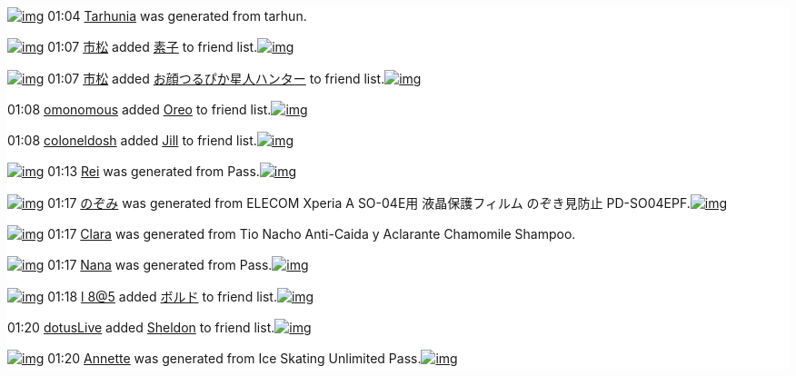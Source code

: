 [![img](http://i.imgur.com/WR0naKP.jpg)](http://www.barcodekanojo.com/kanojo/2869885/Tarhunia) 01:04 [Tarhunia](http://www.barcodekanojo.com/kanojo/2869885/Tarhunia) was generated from tarhun.

[![img](http://i.imgur.com/WR0naKP.jpg)](http://www.barcodekanojo.com/user/296441/%E5%B8%82%E6%9D%BE) 01:07 [市松](http://www.barcodekanojo.com/user/296441/%E5%B8%82%E6%9D%BE) added [素子](http://www.barcodekanojo.com/kanojo/62918/%E7%B4%A0%E5%AD%90) to friend list.[![img](http://i.imgur.com/WR0naKP.jpg)](http://www.barcodekanojo.com/kanojo/62918/%E7%B4%A0%E5%AD%90) 

[![img](http://i.imgur.com/WR0naKP.jpg)](http://www.barcodekanojo.com/user/296441/%E5%B8%82%E6%9D%BE) 01:07 [市松](http://www.barcodekanojo.com/user/296441/%E5%B8%82%E6%9D%BE) added [お顔つるぴか星人ハンター](http://www.barcodekanojo.com/kanojo/2659097/%E3%81%8A%E9%A1%94%E3%81%A4%E3%82%8B%E3%81%B4%E3%81%8B%E6%98%9F%E4%BA%BA%E3%83%8F%E3%83%B3%E3%82%BF%E3%83%BC) to friend list.[![img](http://i.imgur.com/WR0naKP.jpg)](http://www.barcodekanojo.com/kanojo/2659097/%E3%81%8A%E9%A1%94%E3%81%A4%E3%82%8B%E3%81%B4%E3%81%8B%E6%98%9F%E4%BA%BA%E3%83%8F%E3%83%B3%E3%82%BF%E3%83%BC) 

01:08 [omonomous](http://www.barcodekanojo.com/user/447086/omonomous) added [Oreo](http://www.barcodekanojo.com/kanojo/2694740/Oreo) to friend list.[![img](http://i.imgur.com/WR0naKP.jpg)](http://www.barcodekanojo.com/kanojo/2694740/Oreo) 

01:08 [coloneldosh](http://www.barcodekanojo.com/user/448057/coloneldosh) added [Jill](http://www.barcodekanojo.com/kanojo/2608378/Jill) to friend list.[![img](http://i.imgur.com/WR0naKP.jpg)](http://www.barcodekanojo.com/kanojo/2608378/Jill) 

[![img](http://i.imgur.com/WR0naKP.jpg)](http://www.barcodekanojo.com/kanojo/2869886/Rei) 01:13 [Rei](http://www.barcodekanojo.com/kanojo/2869886/Rei) was generated from Pass.[![img](http://i.imgur.com/WR0naKP.jpg)](http://www.barcodekanojo.com/product_images/barcode/5480395/1396282373/Pass.jpg) 

[![img](http://i.imgur.com/WR0naKP.jpg)](http://www.barcodekanojo.com/kanojo/2869888/%E3%81%AE%E3%81%9E%E3%81%BF) 01:17 [のぞみ](http://www.barcodekanojo.com/kanojo/2869888/%E3%81%AE%E3%81%9E%E3%81%BF) was generated from ELECOM Xperia A SO-04E用 液晶保護フィルム のぞき見防止 PD-SO04EPF.[![img](http://i.imgur.com/WR0naKP.jpg)](http://www.barcodekanojo.com/product_images/barcode/5480397/1396282574/ELECOM%20Xperia%20A%20SO-04E%E7%94%A8%20%E6%B6%B2%E6%99%B6%E4%BF%9D%E8%AD%B7%E3%83%95%E3%82%A3%E3%83%AB%E3%83%A0%20%E3%81%AE%E3%81%9E%E3%81%8D%E8%A6%8B%E9%98%B2%E6%AD%A2%20PD-SO04EPF.jpg) 

[![img](http://i.imgur.com/WR0naKP.jpg)](http://www.barcodekanojo.com/kanojo/2869887/Clara) 01:17 [Clara](http://www.barcodekanojo.com/kanojo/2869887/Clara) was generated from Tio Nacho Anti-Caida y Aclarante Chamomile Shampoo.

[![img](http://i.imgur.com/WR0naKP.jpg)](http://www.barcodekanojo.com/kanojo/2869889/Nana) 01:17 [Nana](http://www.barcodekanojo.com/kanojo/2869889/Nana) was generated from Pass.[![img](http://i.imgur.com/WR0naKP.jpg)](http://www.barcodekanojo.com/product_images/barcode/5480398/1396282588/Pass.jpg) 

[![img](http://i.imgur.com/WR0naKP.jpg)](http://www.barcodekanojo.com/user/254569/l%208%405) 01:18 [l 8@5](http://www.barcodekanojo.com/user/254569/l%208%405) added [ボルド](http://www.barcodekanojo.com/kanojo/2601539/%E3%83%9C%E3%83%AB%E3%83%89) to friend list.[![img](http://i.imgur.com/WR0naKP.jpg)](http://www.barcodekanojo.com/kanojo/2601539/%E3%83%9C%E3%83%AB%E3%83%89) 

01:20 [dotusLive](http://www.barcodekanojo.com/user/448060/dotusLive) added [Sheldon](http://www.barcodekanojo.com/kanojo/2448659/Sheldon) to friend list.[![img](http://i.imgur.com/WR0naKP.jpg)](http://www.barcodekanojo.com/kanojo/2448659/Sheldon) 

[![img](http://i.imgur.com/WR0naKP.jpg)](http://www.barcodekanojo.com/kanojo/2869890/Annette) 01:20 [Annette](http://www.barcodekanojo.com/kanojo/2869890/Annette) was generated from Ice Skating Unlimited Pass.[![img](http://i.imgur.com/WR0naKP.jpg)](http://www.barcodekanojo.com/product_images/barcode/5480401/1396282793/Ice%20Skating%20Unlimited%20Pass.jpg) 
